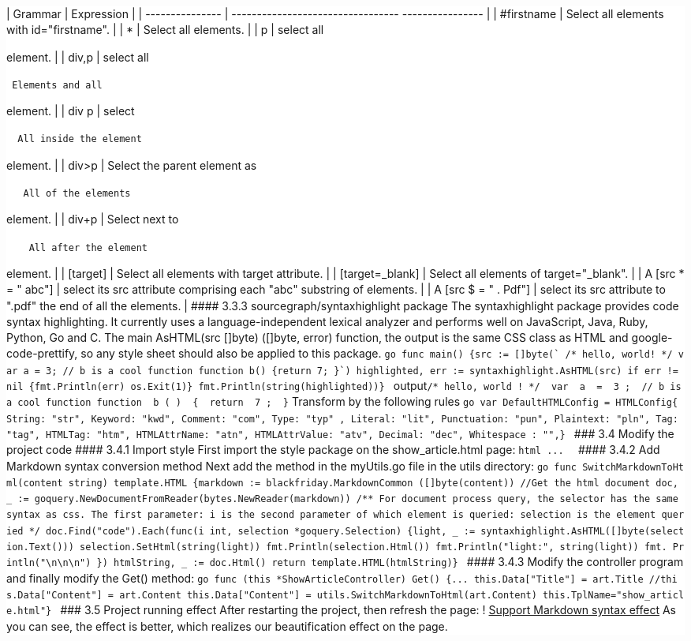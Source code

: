| Grammar | Expression |
| --------------- | --------------------------------- ---------------- |
| #firstname | Select all elements with id="firstname". |
| * | Select all elements. |
| p | select all 

element. |
| div,p | select all 

   

     Elements and all 
    

element. | | div p | select

    

      All inside the element 
     

element. | | div>p | Select the parent element as

     

       All of the elements 
      

element. | | div+p | Select next to

      

        All after the element 
       

element. | | [target] | Select all elements with target attribute. | | [target=_blank] | Select all elements of target="_blank". | | A [src * = " abc"] | select its src attribute comprising each "abc" substring of elements. | | A [src $ = " . Pdf"] | select its src attribute to ".pdf" the end of all the elements. | #### 3.3.3 sourcegraph/syntaxhighlight package The syntaxhighlight package provides code syntax highlighting. It currently uses a language-independent lexical analyzer and performs well on JavaScript, Java, Ruby, Python, Go and C. The main AsHTML(src []byte) ([]byte, error) function, the output is the same CSS class as HTML and google-code-prettify, so any style sheet should also be applied to this package. ```go func main() {src := []byte(` /* hello, world! */ var a = 3; // b is a cool function function b() {return 7; }`) highlighted, err := syntaxhighlight.AsHTML(src) if err != nil {fmt.Println(err) os.Exit(1)} fmt.Println(string(highlighted))} ``` output``` /* hello, world ! */  var  a  =  3 ;  // b is a cool function function  b ( )  {  return  7 ;  } ``` Transform by the following rules ```go var DefaultHTMLConfig = HTMLConfig{ String: "str", Keyword: "kwd", Comment: "com", Type: "typ" , Literal: "lit", Punctuation: "pun", Plaintext: "pln", Tag: "tag", HTMLTag: "htm", HTMLAttrName: "atn", HTMLAttrValue: "atv", Decimal: "dec", Whitespace : "",} ``` ### 3.4 Modify the project code #### 3.4.1 Import style First import the style package on the show_article.html page: ```html ... 
           ``` #### 3.4.2 Add Markdown syntax conversion method Next add the method in the myUtils.go file in the utils directory: ```go func SwitchMarkdownToHtml(content string) template.HTML {markdown := blackfriday.MarkdownCommon ([]byte(content)) //Get the html document doc, _ := goquery.NewDocumentFromReader(bytes.NewReader(markdown)) /** For document process query, the selector has the same syntax as css. The first parameter: i is the second parameter of which element is queried: selection is the element queried */ doc.Find("code").Each(func(i int, selection *goquery.Selection) {light, _ := syntaxhighlight.AsHTML([]byte(selection.Text())) selection.SetHtml(string(light)) fmt.Println(selection.Html()) fmt.Println("light:", string(light)) fmt. Println("\n\n\n") }) htmlString, _ := doc.Html() return template.HTML(htmlString)} ``` #### 3.4.3 Modify the controller program and finally modify the Get() method: ```go func (this *ShowArticleController) Get() {... this.Data["Title"] = art.Title //this.Data["Content"] = art.Content this.Data["Content"] = utils.SwitchMarkdownToHtml(art.Content) this.TplName="show_article.html"} ``` ### 3.5 Project running effect After restarting the project, then refresh the page: ! [Support Markdown syntax effect](./img/WX20190522-143848@2x.png) As you can see, the effect is better, which realizes our beautification effect on the page.

      

     

    

   

